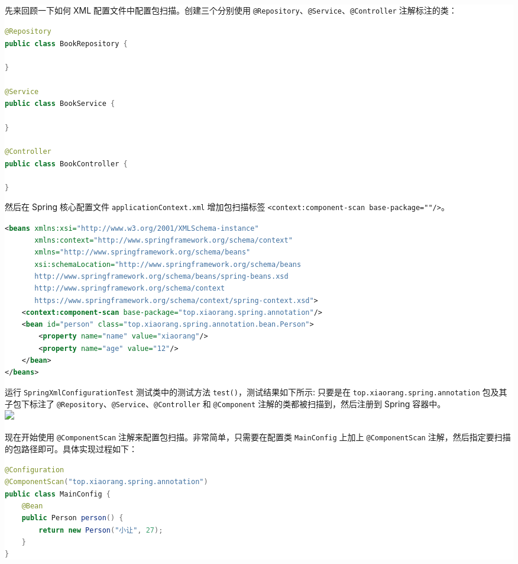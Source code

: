 先来回顾一下如何 XML 配置文件中配置包扫描。创建三个分别使用 `@Repository`、`@Service`、`@Controller` 注解标注的类：  

```java
@Repository  
public class BookRepository {

}

@Service  
public class BookService {

}

@Controller  
public class BookController {

}
```

然后在 Spring 核心配置文件 `applicationContext.xml` 增加包扫描标签 `<context:component-scan base-package=""/>`。

```xml
<beans xmlns:xsi="http://www.w3.org/2001/XMLSchema-instance"  
       xmlns:context="http://www.springframework.org/schema/context" 
       xmlns="http://www.springframework.org/schema/beans"  
       xsi:schemaLocation="http://www.springframework.org/schema/beans  
       http://www.springframework.org/schema/beans/spring-beans.xsd 
       http://www.springframework.org/schema/context 
       https://www.springframework.org/schema/context/spring-context.xsd">  
    <context:component-scan base-package="top.xiaorang.spring.annotation"/>  
    <bean id="person" class="top.xiaorang.spring.annotation.bean.Person">  
        <property name="name" value="xiaorang"/>  
        <property name="age" value="12"/>  
    </bean>  
</beans>
```

运行 `SpringXmlConfigurationTest` 测试类中的测试方法 `test()`，测试结果如下所示: 只要是在 `top.xiaorang.spring.annotation` 包及其子包下标注了 `@Repository`、`@Service`、`@Controller` 和 `@Component` 注解的类都被扫描到，然后注册到 Spring 容器中。  
![](https://fastly.jsdelivr.net/gh/xihuanxiaorang/images/202211120126378.png)  

现在开始使用 `@ComponentScan` 注解来配置包扫描。非常简单，只需要在配置类 `MainConfig` 上加上 `@ComponentScan` 注解，然后指定要扫描的包路径即可。具体实现过程如下：

```java
@Configuration  
@ComponentScan("top.xiaorang.spring.annotation")  
public class MainConfig {  
    @Bean  
    public Person person() {  
        return new Person("小让", 27);  
    }  
}
```
